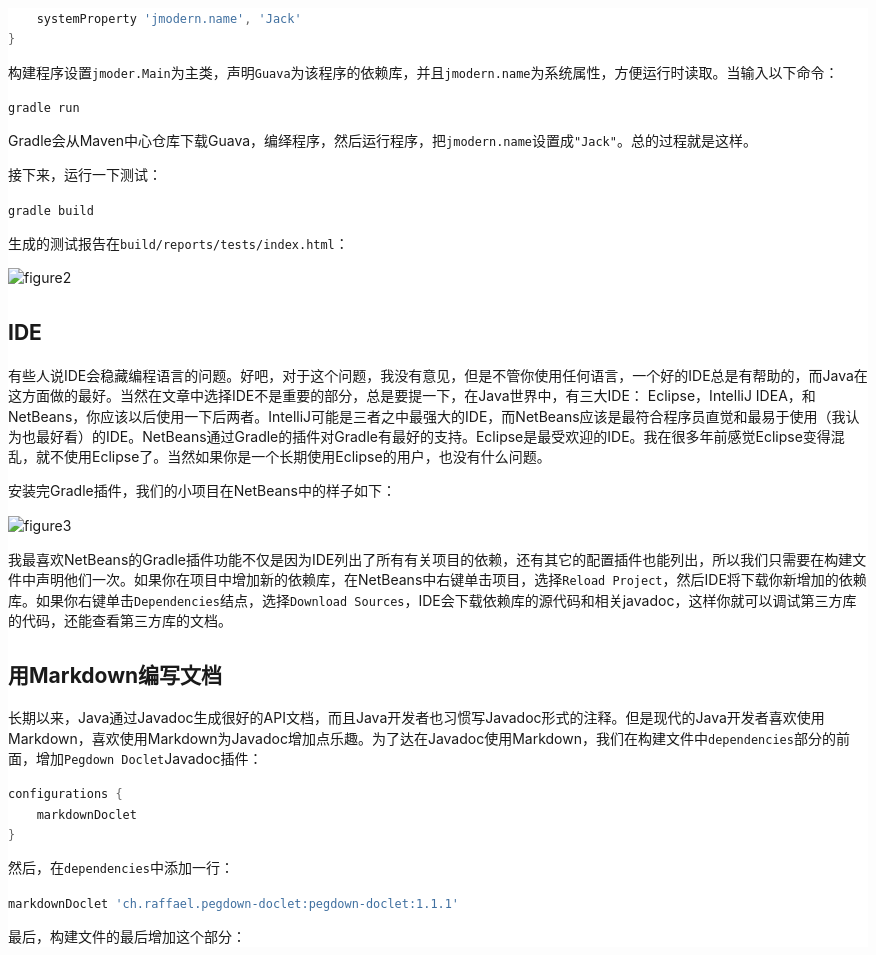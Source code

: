 ```groovy
    systemProperty 'jmodern.name', 'Jack'
}

```

构建程序设置`jmoder.Main`为主类，声明`Guava`为该程序的依赖库，并且`jmodern.name`为系统属性，方便运行时读取。当输入以下命令：

```bash
gradle run
```

Gradle会从Maven中心仓库下载Guava，编绎程序，然后运行程序，把`jmodern.name`设置成`"Jack"`。总的过程就是这样。

接下来，运行一下测试：

```bash
gradle build
```

生成的测试报告在`build/reports/tests/index.html`：

![figure2](http://blog.paralleluniverse.co/images/jmodern/figure2.png)


## IDE
有些人说IDE会稳藏编程语言的问题。好吧，对于这个问题，我没有意见，但是不管你使用任何语言，一个好的IDE总是有帮助的，而Java在这方面做的最好。当然在文章中选择IDE不是重要的部分，总是要提一下，在Java世界中，有三大IDE： Eclipse，IntelliJ IDEA，和NetBeans，你应该以后使用一下后两者。IntelliJ可能是三者之中最强大的IDE，而NetBeans应该是最符合程序员直觉和最易于使用（我认为也最好看）的IDE。NetBeans通过Gradle的插件对Gradle有最好的支持。Eclipse是最受欢迎的IDE。我在很多年前感觉Eclipse变得混乱，就不使用Eclipse了。当然如果你是一个长期使用Eclipse的用户，也没有什么问题。

安装完Gradle插件，我们的小项目在NetBeans中的样子如下：

![figure3](http://blog.paralleluniverse.co/images/jmodern/figure3.png)

我最喜欢NetBeans的Gradle插件功能不仅是因为IDE列出了所有有关项目的依赖，还有其它的配置插件也能列出，所以我们只需要在构建文件中声明他们一次。如果你在项目中增加新的依赖库，在NetBeans中右键单击项目，选择`Reload Project`，然后IDE将下载你新增加的依赖库。如果你右键单击`Dependencies`结点，选择`Download Sources`，IDE会下载依赖库的源代码和相关javadoc，这样你就可以调试第三方库的代码，还能查看第三方库的文档。

## 用Markdown编写文档

长期以来，Java通过Javadoc生成很好的API文档，而且Java开发者也习惯写Javadoc形式的注释。但是现代的Java开发者喜欢使用Markdown，喜欢使用Markdown为Javadoc增加点乐趣。为了达在Javadoc使用Markdown，我们在构建文件中`dependencies`部分的前面，增加`Pegdown Doclet`Javadoc插件：

```groovy
configurations {
    markdownDoclet
}
```

然后，在`dependencies`中添加一行：

```groovy
markdownDoclet 'ch.raffael.pegdown-doclet:pegdown-doclet:1.1.1'

```

最后，构建文件的最后增加这个部分：
